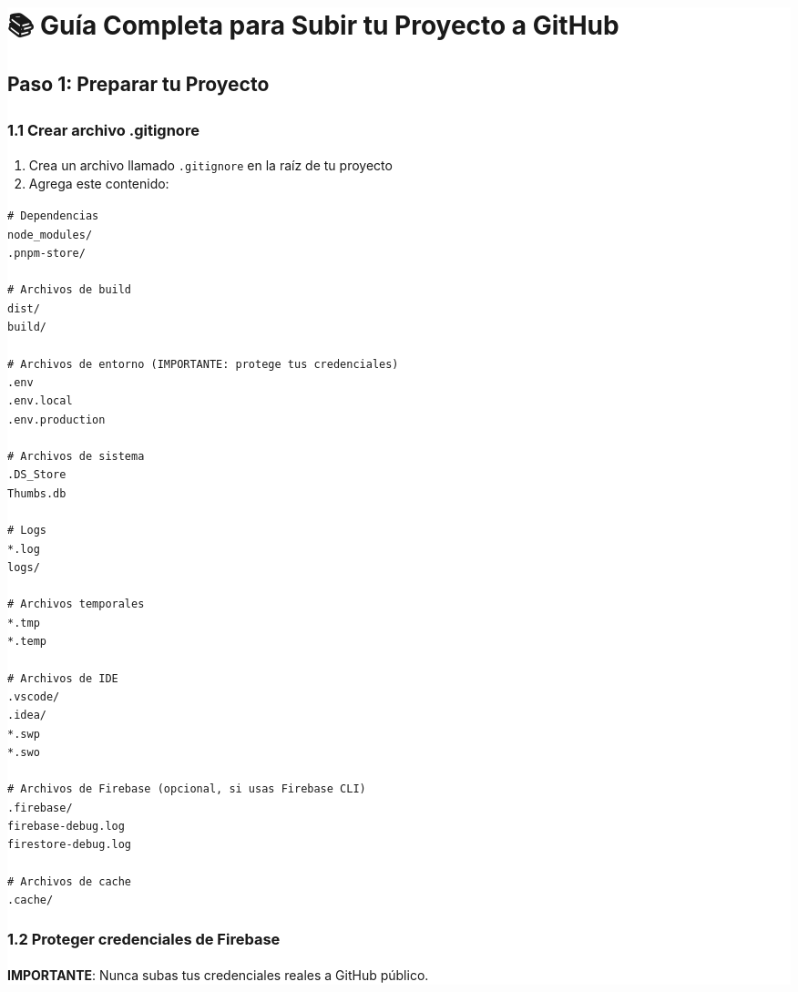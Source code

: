 # 📚 Guía Completa para Subir tu Proyecto a GitHub

## Paso 1: Preparar tu Proyecto

### 1.1 Crear archivo .gitignore
1. Crea un archivo llamado `.gitignore` en la raíz de tu proyecto
2. Agrega este contenido:

```gitignore
# Dependencias
node_modules/
.pnpm-store/

# Archivos de build
dist/
build/

# Archivos de entorno (IMPORTANTE: protege tus credenciales)
.env
.env.local
.env.production

# Archivos de sistema
.DS_Store
Thumbs.db

# Logs
*.log
logs/

# Archivos temporales
*.tmp
*.temp

# Archivos de IDE
.vscode/
.idea/
*.swp
*.swo

# Archivos de Firebase (opcional, si usas Firebase CLI)
.firebase/
firebase-debug.log
firestore-debug.log

# Archivos de cache
.cache/
```

### 1.2 Proteger credenciales de Firebase
**IMPORTANTE**: Nunca subas tus credenciales reales a GitHub público.
